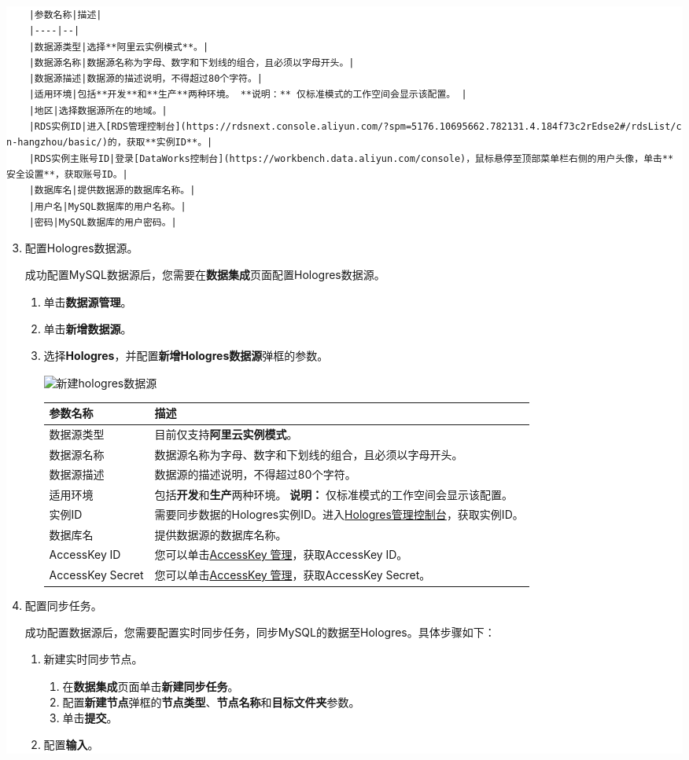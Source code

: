         |参数名称|描述|
        |----|--|
        |数据源类型|选择**阿里云实例模式**。|
        |数据源名称|数据源名称为字母、数字和下划线的组合，且必须以字母开头。|
        |数据源描述|数据源的描述说明，不得超过80个字符。|
        |适用环境|包括**开发**和**生产**两种环境。 **说明：** 仅标准模式的工作空间会显示该配置。 |
        |地区|选择数据源所在的地域。|
        |RDS实例ID|进入[RDS管理控制台](https://rdsnext.console.aliyun.com/?spm=5176.10695662.782131.4.184f73c2rEdse2#/rdsList/cn-hangzhou/basic/)的，获取**实例ID**。|
        |RDS实例主账号ID|登录[DataWorks控制台](https://workbench.data.aliyun.com/console)，鼠标悬停至顶部菜单栏右侧的用户头像，单击**安全设置**，获取账号ID。|
        |数据库名|提供数据源的数据库名称。|
        |用户名|MySQL数据库的用户名称。|
        |密码|MySQL数据库的用户密码。|

3.  配置Hologres数据源。

    成功配置MySQL数据源后，您需要在**数据集成**页面配置Hologres数据源。

    1.  单击**数据源管理**。

    2.  单击**新增数据源**。

    3.  选择**Hologres**，并配置**新增Hologres数据源**弹框的参数。

        ![新建hologres数据源](https://static-aliyun-doc.oss-cn-hangzhou.aliyuncs.com/assets/img/zh-CN/4074827951/p129514.png)

        |参数名称|描述|
        |----|--|
        |数据源类型|目前仅支持**阿里云实例模式**。|
        |数据源名称|数据源名称为字母、数字和下划线的组合，且必须以字母开头。|
        |数据源描述|数据源的描述说明，不得超过80个字符。|
        |适用环境|包括**开发**和**生产**两种环境。 **说明：** 仅标准模式的工作空间会显示该配置。 |
        |实例ID|需要同步数据的Hologres实例ID。进入[Hologres管理控制台](https://hologram.console.aliyun.com/#/instance)，获取实例ID。|
        |数据库名|提供数据源的数据库名称。|
        |AccessKey ID|您可以单击[AccessKey 管理](https://usercenter.console.aliyun.com/?spm=5176.2020520153.nav-right.dak.3bcf415dCWGUBj#/manage/ak)，获取AccessKey ID。|
        |AccessKey Secret|您可以单击[AccessKey 管理](https://usercenter.console.aliyun.com/?spm=5176.2020520153.nav-right.dak.3bcf415dCWGUBj#/manage/ak)，获取AccessKey Secret。|

4.  配置同步任务。

    成功配置数据源后，您需要配置实时同步任务，同步MySQL的数据至Hologres。具体步骤如下：

    1.  新建实时同步节点。

        1.  在**数据集成**页面单击**新建同步任务**。
        2.  配置**新建节点**弹框的**节点类型**、**节点名称**和**目标文件夹**参数。
        3.  单击**提交**。
    2.  配置**输入**。
